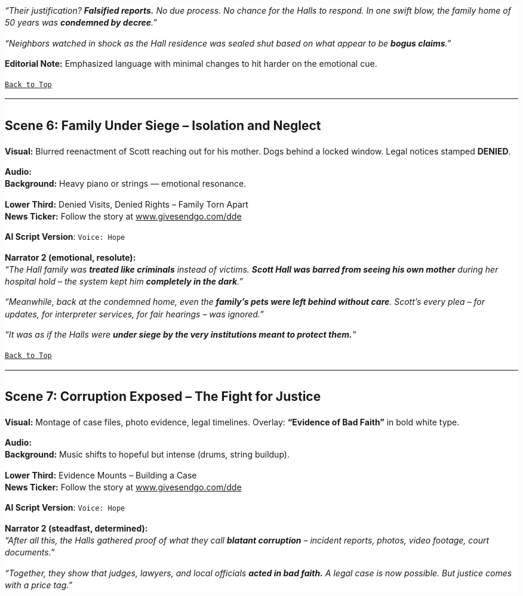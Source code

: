 *“Their justification? **Falsified reports.** No due process. No chance for the Halls to respond. In one swift blow, the family home of 50 years was **condemned by decree**.”*

*“Neighbors watched in shock as the Hall residence was sealed shut based on what appear to be **bogus claims**.”*

**Editorial Note:** Emphasized language with minimal changes to hit harder on the emotional cue.


[`Back to Top`](#table-of-contents)

---

## Scene 6: Family Under Siege – Isolation and Neglect

**Visual:** Blurred reenactment of Scott reaching out for his mother. Dogs behind a locked window. Legal notices stamped **DENIED**.

**Audio:**  
**Background:** Heavy piano or strings — emotional resonance.

**Lower Third:** Denied Visits, Denied Rights – Family Torn Apart  
**News Ticker:** Follow the story at www.givesendgo.com/dde

**AI Script Version**:  `Voice: Hope`

**Narrator  2 (emotional, resolute):**  
*“The Hall family was **treated like criminals** instead of victims. **Scott Hall was barred from seeing his own mother** during her hospital hold – the system kept him **completely in the dark**.”*

*“Meanwhile, back at the condemned home, even the **family’s pets were left behind without care**. Scott’s every plea – for updates, for interpreter services, for fair hearings – was ignored.”*

*“It was as if the Halls were **under siege by the very institutions meant to protect them.**”*


[`Back to Top`](#table-of-contents)

---

## Scene 7: Corruption Exposed – The Fight for Justice

**Visual:** Montage of case files, photo evidence, legal timelines. Overlay: **“Evidence of Bad Faith”** in bold white type.

**Audio:**  
**Background:** Music shifts to hopeful but intense (drums, string buildup).

**Lower Third:** Evidence Mounts – Building a Case  
**News Ticker:** Follow the story at www.givesendgo.com/dde

**AI Script Version**:  `Voice: Hope`

**Narrator 2 (steadfast, determined):**  
*“After all this, the Halls gathered proof of what they call **blatant corruption** – incident reports, photos, video footage, court documents.”*

*“Together, they show that judges, lawyers, and local officials **acted in bad faith.** A legal case is now possible. But justice comes with a price tag.”*
